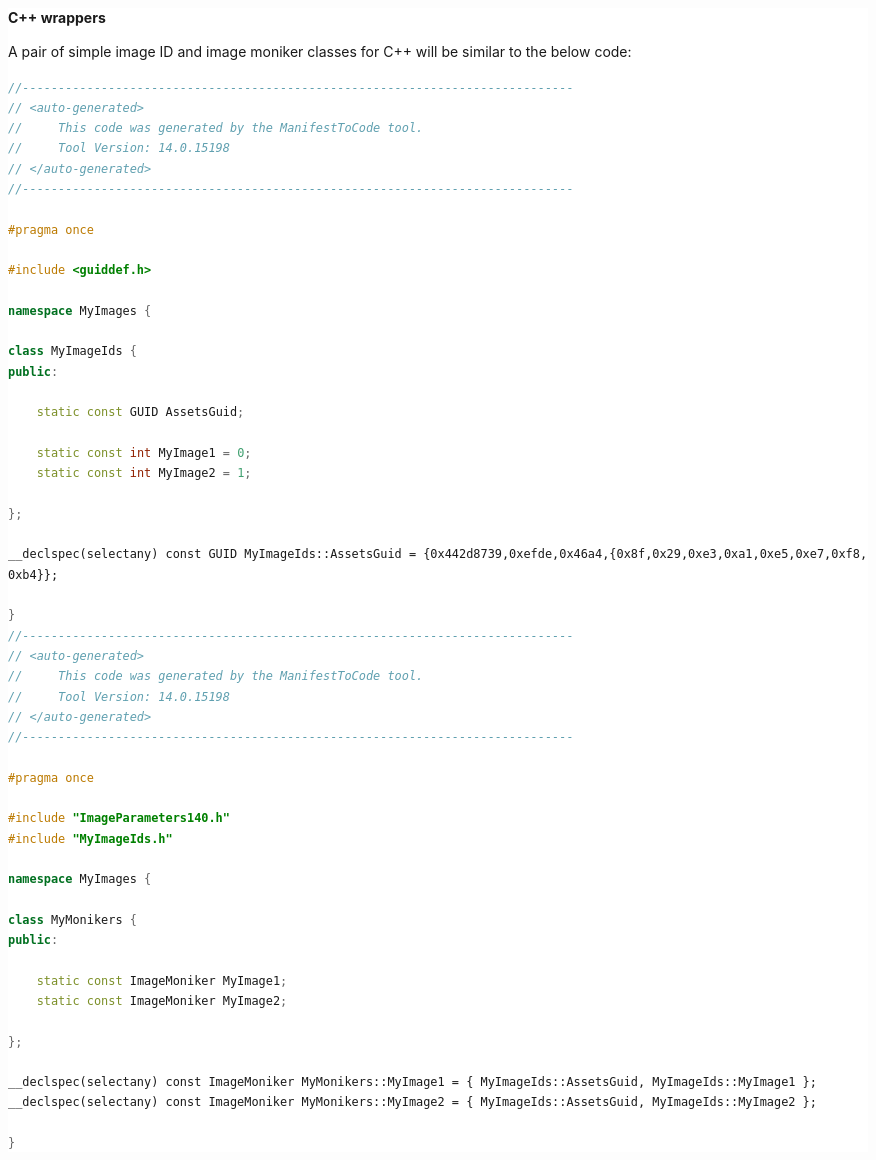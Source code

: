   
 **C++ wrappers**  
  
 A pair of simple image ID and image moniker classes for C++ will be similar to the below code:  
  
```cpp  
//-----------------------------------------------------------------------------  
// <auto-generated>  
//     This code was generated by the ManifestToCode tool.  
//     Tool Version: 14.0.15198  
// </auto-generated>  
//-----------------------------------------------------------------------------  
  
#pragma once  
  
#include <guiddef.h>  
  
namespace MyImages {  
  
class MyImageIds {  
public:  
  
    static const GUID AssetsGuid;  
  
    static const int MyImage1 = 0;  
    static const int MyImage2 = 1;  
  
};  
  
__declspec(selectany) const GUID MyImageIds::AssetsGuid = {0x442d8739,0xefde,0x46a4,{0x8f,0x29,0xe3,0xa1,0xe5,0xe7,0xf8,0xb4}};  
  
}  
//-----------------------------------------------------------------------------  
// <auto-generated>  
//     This code was generated by the ManifestToCode tool.  
//     Tool Version: 14.0.15198  
// </auto-generated>  
//-----------------------------------------------------------------------------  
  
#pragma once  
  
#include "ImageParameters140.h"  
#include "MyImageIds.h"  
  
namespace MyImages {  
  
class MyMonikers {  
public:  
  
    static const ImageMoniker MyImage1;  
    static const ImageMoniker MyImage2;  
  
};  
  
__declspec(selectany) const ImageMoniker MyMonikers::MyImage1 = { MyImageIds::AssetsGuid, MyImageIds::MyImage1 };  
__declspec(selectany) const ImageMoniker MyMonikers::MyImage2 = { MyImageIds::AssetsGuid, MyImageIds::MyImage2 };  
  
}  
```  
  